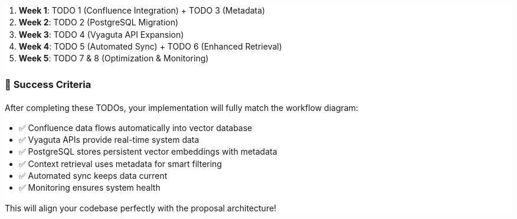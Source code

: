 1. **Week 1**: TODO 1 (Confluence Integration) + TODO 3 (Metadata)
2. **Week 2**: TODO 2 (PostgreSQL Migration)
3. **Week 3**: TODO 4 (Vyaguta API Expansion)
4. **Week 4**: TODO 5 (Automated Sync) + TODO 6 (Enhanced Retrieval)
5. **Week 5**: TODO 7 & 8 (Optimization & Monitoring)

### 🎯 **Success Criteria**

After completing these TODOs, your implementation will fully match the workflow diagram:

- ✅ Confluence data flows automatically into vector database
- ✅ Vyaguta APIs provide real-time system data
- ✅ PostgreSQL stores persistent vector embeddings with metadata
- ✅ Context retrieval uses metadata for smart filtering
- ✅ Automated sync keeps data current
- ✅ Monitoring ensures system health

This will align your codebase perfectly with the proposal architecture!
